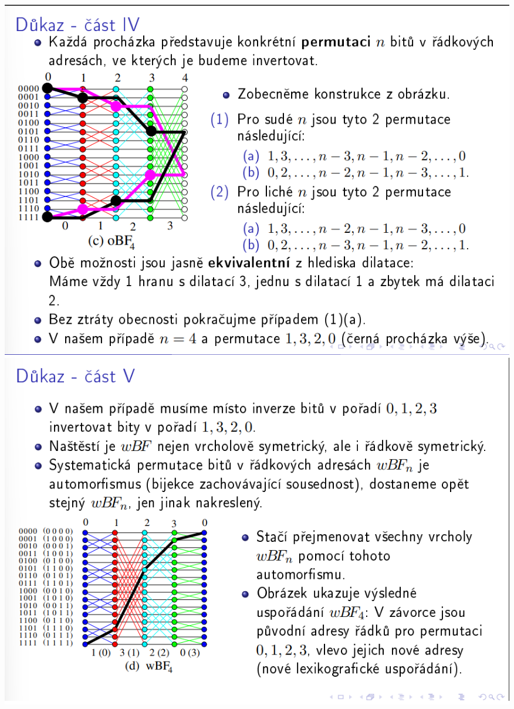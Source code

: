 ![](../../../Assets/Pasted%20image%2020250419114522.png)
![](../../../Assets/Pasted%20image%2020250419114533.png)